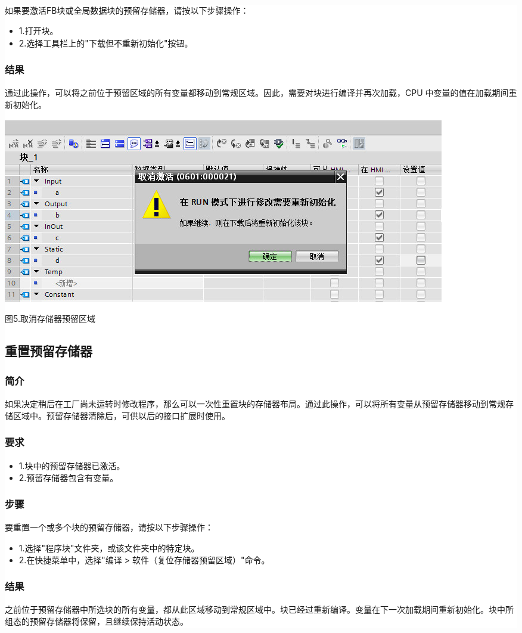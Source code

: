 如果要激活FB块或全局数据块的预留存储器，请按以下步骤操作：

- 1.打开块。
- 2.选择工具栏上的"下载但不重新初始化"按钮。

### 结果

通过此操作，可以将之前位于预留区域的所有变量都移动到常规区域。因此，需要对块进行编译并再次加载，CPU 中变量的值在加载期间重新初始化。

![](images/5-5.jpg)

图5.取消存储器预留区域

## 重置预留存储器

### 简介

如果决定稍后在工厂尚未运转时修改程序，那么可以一次性重置块的存储器布局。通过此操作，可以将所有变量从预留存储器移动到常规存储区域中。预留存储器清除后，可供以后的接口扩展时使用。

### 要求

- 1.块中的预留存储器已激活。
- 2.预留存储器包含有变量。

### 步骤

要重置一个或多个块的预留存储器，请按以下步骤操作：

- 1.选择"程序块"文件夹，或该文件夹中的特定块。
- 2.在快捷菜单中，选择"编译 > 软件（复位存储器预留区域）"命令。

### 结果

之前位于预留存储器中所选块的所有变量，都从此区域移动到常规区域中。块已经过重新编译。变量在下一次加载期间重新初始化。块中所组态的预留存储器将保留，且继续保持活动状态。

